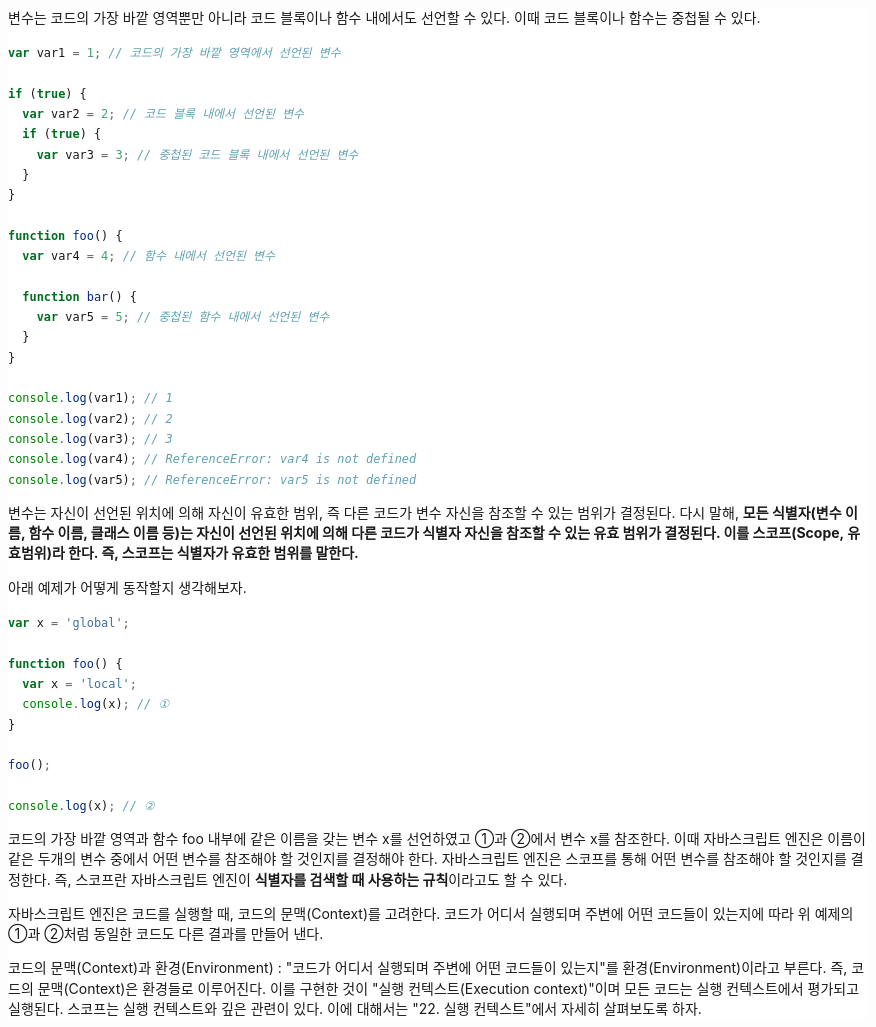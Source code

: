 변수는 코드의 가장 바깥 영역뿐만 아니라 코드 블록이나 함수 내에서도 선언할 수 있다. 이때 코드 블록이나 함수는 중첩될 수 있다.

```javascript
var var1 = 1; // 코드의 가장 바깥 영역에서 선언된 변수

if (true) {
  var var2 = 2; // 코드 블록 내에서 선언된 변수
  if (true) {
    var var3 = 3; // 중첩된 코드 블록 내에서 선언된 변수
  }
}

function foo() {
  var var4 = 4; // 함수 내에서 선언된 변수

  function bar() {
    var var5 = 5; // 중첩된 함수 내에서 선언된 변수
  }
}

console.log(var1); // 1
console.log(var2); // 2
console.log(var3); // 3
console.log(var4); // ReferenceError: var4 is not defined
console.log(var5); // ReferenceError: var5 is not defined
```

변수는 자신이 선언된 위치에 의해 자신이 유효한 범위, 즉 다른 코드가 변수 자신을 참조할 수 있는 범위가 결정된다. 다시 말해, **모든 식별자(변수 이름, 함수 이름, 클래스 이름 등)는 자신이 선언된 위치에 의해 다른 코드가 식별자 자신을 참조할 수 있는 유효 범위가 결정된다. 이를 스코프(Scope, 유효범위)라 한다. 즉, 스코프는 식별자가 유효한 범위를 말한다.**

아래 예제가 어떻게 동작할지 생각해보자.

```javascript
var x = 'global';

function foo() {
  var x = 'local';
  console.log(x); // ①
}

foo();

console.log(x); // ②
```

코드의 가장 바깥 영역과 함수 foo 내부에 같은 이름을 갖는 변수 x를 선언하였고 ①과 ②에서 변수 x를 참조한다. 이때 자바스크립트 엔진은 이름이 같은 두개의 변수 중에서 어떤 변수를 참조해야 할 것인지를 결정해야 한다. 자바스크립트 엔진은 스코프를 통해 어떤 변수를 참조해야 할 것인지를 결정한다. 즉, 스코프란 자바스크립트 엔진이 **식별자를 검색할 때 사용하는 규칙**이라고도 할 수 있다.

자바스크립트 엔진은 코드를 실행할 때, 코드의 문맥(Context)를 고려한다. 코드가 어디서 실행되며 주변에 어떤 코드들이 있는지에 따라 위 예제의 ①과 ②처럼 동일한 코드도 다른 결과를 만들어 낸다.

코드의 문맥(Context)과 환경(Environment)
: "코드가 어디서 실행되며 주변에 어떤 코드들이 있는지"를 환경(Environment)이라고 부른다. 즉, 코드의 문맥(Context)은 환경들로 이루어진다. 이를 구현한 것이 "실행 컨텍스트(Execution context)"이며 모든 코드는 실행 컨텍스트에서 평가되고 실행된다. 스코프는 실행 컨텍스트와 깊은 관련이 있다. 이에 대해서는 "22. 실행 컨텍스트"에서 자세히 살펴보도록 하자.

